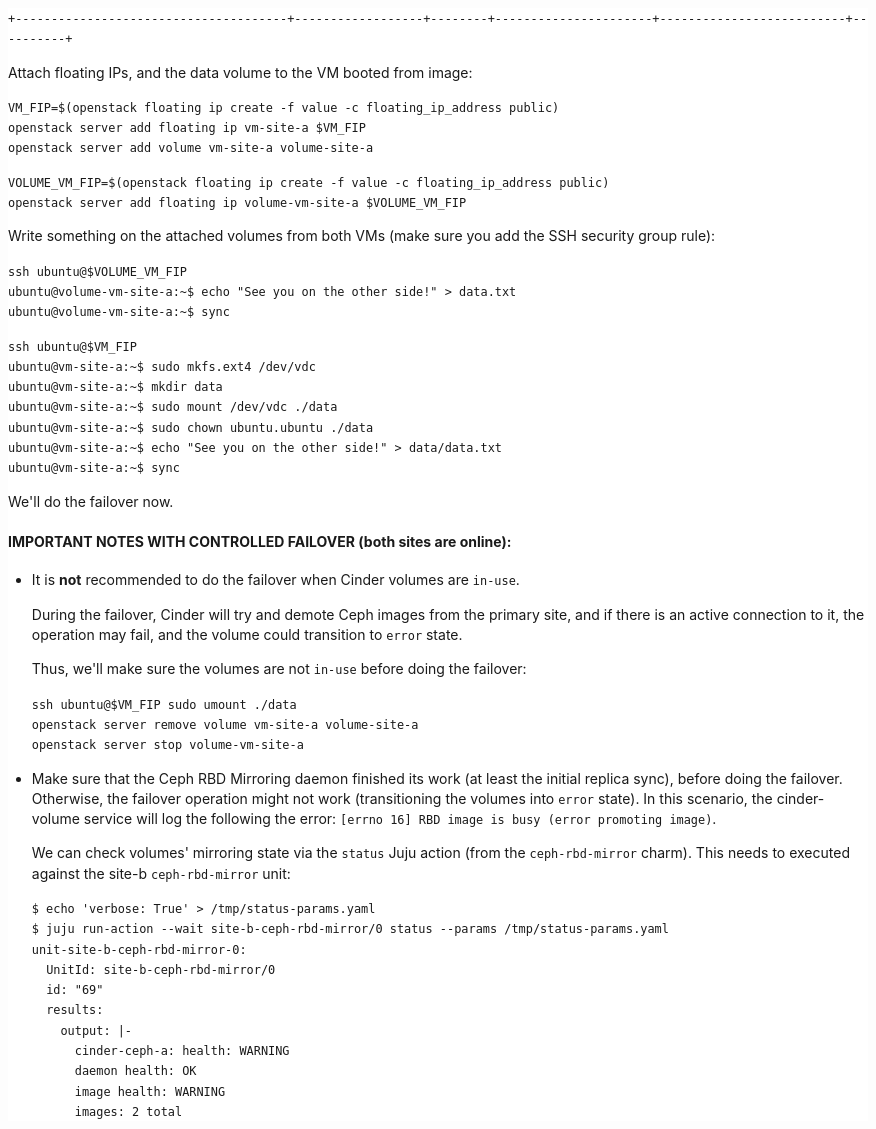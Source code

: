 ```
+--------------------------------------+------------------+--------+----------------------+--------------------------+----------+
```

Attach floating IPs, and the data volume to the VM booted from image:
```
VM_FIP=$(openstack floating ip create -f value -c floating_ip_address public)
openstack server add floating ip vm-site-a $VM_FIP
openstack server add volume vm-site-a volume-site-a
```
```
VOLUME_VM_FIP=$(openstack floating ip create -f value -c floating_ip_address public)
openstack server add floating ip volume-vm-site-a $VOLUME_VM_FIP
```

Write something on the attached volumes from both VMs (make sure you add the SSH security group rule):
```
ssh ubuntu@$VOLUME_VM_FIP
ubuntu@volume-vm-site-a:~$ echo "See you on the other side!" > data.txt
ubuntu@volume-vm-site-a:~$ sync
```
```
ssh ubuntu@$VM_FIP
ubuntu@vm-site-a:~$ sudo mkfs.ext4 /dev/vdc
ubuntu@vm-site-a:~$ mkdir data
ubuntu@vm-site-a:~$ sudo mount /dev/vdc ./data
ubuntu@vm-site-a:~$ sudo chown ubuntu.ubuntu ./data
ubuntu@vm-site-a:~$ echo "See you on the other side!" > data/data.txt
ubuntu@vm-site-a:~$ sync
```

We'll do the failover now.

#### IMPORTANT NOTES WITH CONTROLLED FAILOVER (both sites are online):

* It is **not** recommended to do the failover when Cinder volumes are `in-use`.

  During the failover, Cinder will try and demote Ceph images from the primary site, and if there is an active connection to it, the operation may fail, and the volume could transition to `error` state.

  Thus, we'll make sure the volumes are not `in-use` before doing the failover:
  ```
  ssh ubuntu@$VM_FIP sudo umount ./data
  openstack server remove volume vm-site-a volume-site-a
  openstack server stop volume-vm-site-a
  ```

* Make sure that the Ceph RBD Mirroring daemon finished its work (at least the initial replica sync), before doing the failover. Otherwise, the failover operation might not work (transitioning the volumes into `error` state). In this scenario, the cinder-volume service will log the following the error: `[errno 16] RBD image is busy (error promoting image)`.

  We can check volumes' mirroring state via the `status` Juju action (from the `ceph-rbd-mirror` charm). This needs to executed against the site-b `ceph-rbd-mirror` unit:
  ```
  $ echo 'verbose: True' > /tmp/status-params.yaml
  $ juju run-action --wait site-b-ceph-rbd-mirror/0 status --params /tmp/status-params.yaml
  unit-site-b-ceph-rbd-mirror-0:
    UnitId: site-b-ceph-rbd-mirror/0
    id: "69"
    results:
      output: |-
        cinder-ceph-a: health: WARNING
        daemon health: OK
        image health: WARNING
        images: 2 total
  ```